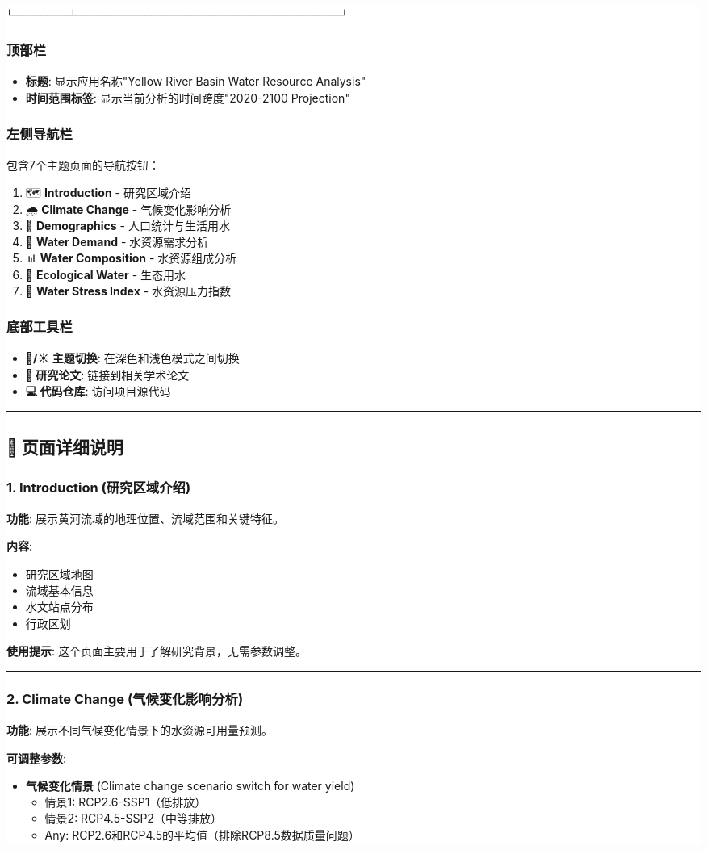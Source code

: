 ```
└──────────┴──────────────────────────────────────────────┘
```

### 顶部栏

- **标题**: 显示应用名称"Yellow River Basin Water Resource Analysis"
- **时间范围标签**: 显示当前分析的时间跨度"2020-2100 Projection"

### 左侧导航栏

包含7个主题页面的导航按钮：
1. 🗺️ **Introduction** - 研究区域介绍
2. 🌧️ **Climate Change** - 气候变化影响分析
3. 👥 **Demographics** - 人口统计与生活用水
4. 🌾 **Water Demand** - 水资源需求分析
5. 📊 **Water Composition** - 水资源组成分析
6. 🌲 **Ecological Water** - 生态用水
7. 🔬 **Water Stress Index** - 水资源压力指数

### 底部工具栏

- **🌙/☀️ 主题切换**: 在深色和浅色模式之间切换
- **📄 研究论文**: 链接到相关学术论文
- **💻 代码仓库**: 访问项目源代码

---

## 📄 页面详细说明

### 1. Introduction (研究区域介绍)

**功能**: 展示黄河流域的地理位置、流域范围和关键特征。

**内容**:
- 研究区域地图
- 流域基本信息
- 水文站点分布
- 行政区划

**使用提示**: 这个页面主要用于了解研究背景，无需参数调整。

---

### 2. Climate Change (气候变化影响分析)

**功能**: 展示不同气候变化情景下的水资源可用量预测。

**可调整参数**:
- **气候变化情景** (Climate change scenario switch for water yield)
  - 情景1: RCP2.6-SSP1（低排放）
  - 情景2: RCP4.5-SSP2（中等排放）
  - Any: RCP2.6和RCP4.5的平均值（排除RCP8.5数据质量问题）
